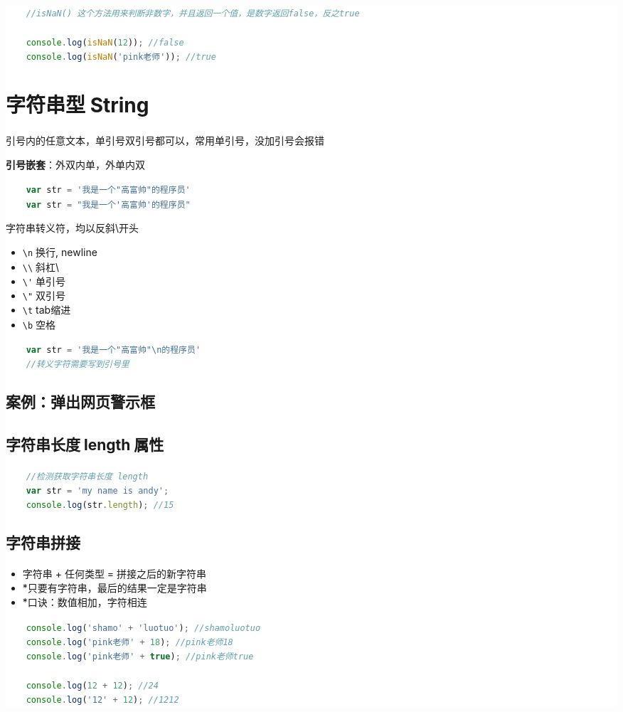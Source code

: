 ```js
	//isNaN() 这个方法用来判断非数字，并且返回一个值，是数字返回false，反之true

	console.log(isNaN(12)); //false
	console.log(isNaN('pink老师')); //true
```



# 字符串型 String

引号内的任意文本，单引号双引号都可以，常用单引号，没加引号会报错

**引号嵌套**：外双内单，外单内双

```js
	var str = '我是一个"高富帅"的程序员'
	var str = "我是一个'高富帅'的程序员"
```

字符串转义符，均以反斜\开头

- `\n`  换行, newline
- `\\`  斜杠\
- `\'`  单引号
- `\"`  双引号
- `\t`  tab缩进
- `\b`  空格

```js
	var str = '我是一个"高富帅"\n的程序员'
	//转义字符需要写到引号里
```


## 案例：弹出网页警示框


## 字符串长度 length 属性

```js
	//检测获取字符串长度 length
	var str = 'my name is andy';
	console.log(str.length); //15

```


## 字符串拼接

- 字符串 + 任何类型 = 拼接之后的新字符串
- *只要有字符串，最后的结果一定是字符串
- *口诀：数值相加，字符相连

```js
	console.log('shamo' + 'luotuo'); //shamoluotuo
	console.log('pink老师' + 18); //pink老师18
	console.log('pink老师' + true); //pink老师true

	console.log(12 + 12); //24
	console.log('12' + 12); //1212
```
